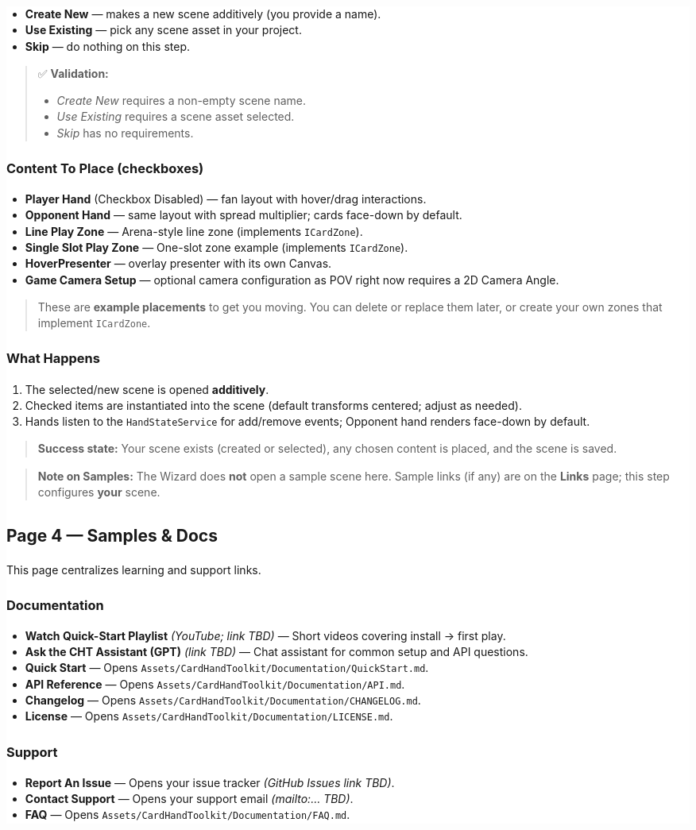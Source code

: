 - **Create New** — makes a new scene additively (you provide a name).
- **Use Existing** — pick any scene asset in your project.
- **Skip** — do nothing on this step.

> ✅ **Validation:**
>
> - _Create New_ requires a non-empty scene name.
> - _Use Existing_ requires a scene asset selected.
> - _Skip_ has no requirements.

### Content To Place (checkboxes)

- **Player Hand** (Checkbox Disabled) — fan layout with hover/drag interactions.
- **Opponent Hand** — same layout with spread multiplier; cards face-down by default.
- **Line Play Zone** — Arena-style line zone (implements `ICardZone`).
- **Single Slot Play Zone** — One-slot zone example (implements `ICardZone`).
- **HoverPresenter** — overlay presenter with its own Canvas.
- **Game Camera Setup** — optional camera configuration as POV right now requires a 2D Camera Angle.

> These are **example placements** to get you moving. You can delete or replace them later, or create your own zones that implement `ICardZone`.

### What Happens

1. The selected/new scene is opened **additively**.
2. Checked items are instantiated into the scene (default transforms centered; adjust as needed).
3. Hands listen to the `HandStateService` for add/remove events; Opponent hand renders face-down by default.

> **Success state:** Your scene exists (created or selected), any chosen content is placed, and the scene is saved.

> **Note on Samples:** The Wizard does **not** open a sample scene here. Sample links (if any) are on the **Links** page; this step configures **your** scene.

## Page 4 — Samples & Docs

This page centralizes learning and support links.

### Documentation

- **Watch Quick-Start Playlist** _(YouTube; link TBD)_ — Short videos covering install → first play.
- **Ask the CHT Assistant (GPT)** _(link TBD)_ — Chat assistant for common setup and API questions.
- **Quick Start** — Opens `Assets/CardHandToolkit/Documentation/QuickStart.md`.
- **API Reference** — Opens `Assets/CardHandToolkit/Documentation/API.md`.
- **Changelog** — Opens `Assets/CardHandToolkit/Documentation/CHANGELOG.md`.
- **License** — Opens `Assets/CardHandToolkit/Documentation/LICENSE.md`.

### Support

- **Report An Issue** — Opens your issue tracker _(GitHub Issues link TBD)_.
- **Contact Support** — Opens your support email _(mailto:… TBD)_.
- **FAQ** — Opens `Assets/CardHandToolkit/Documentation/FAQ.md`.
